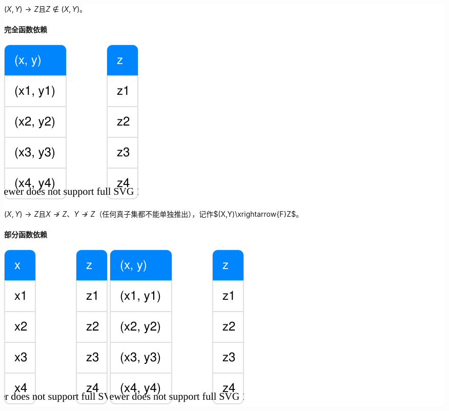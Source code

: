 $(X,Y)→Z$且$Z∉(X,Y)$。

#### 完全函数依赖

![functional_dependency_xy_z](images/functional_dependency_xy_z.svg)

$(X,Y)→Z$且$X{\nrightarrow}Z$、$Y{\nrightarrow}Z$（任何真子集都不能单独推出），记作$(X,Y)\xrightarrow{F}Z$。

#### 部分函数依赖

<img alt="" src="images/functional_dependency_x_z.svg"/>
<img alt="" src="images/functional_dependency_xy_z.svg"/>

